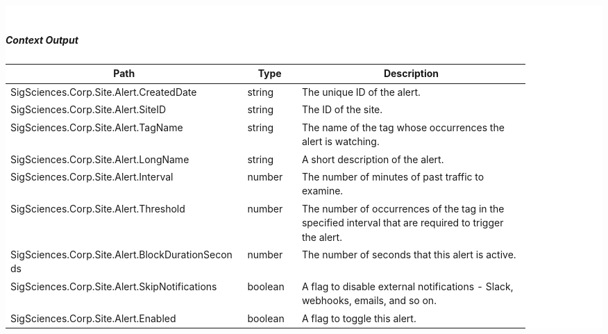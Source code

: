 </div>
<p> </p>
<div class="cl-preview-section">
<h5 id="context-output-14">Context Output</h5>
</div>
<div class="cl-preview-section">
<div class="table-wrapper">
<table style="width: 749px;">
<thead>
<tr>
<th style="width: 343px;"><strong>Path</strong></th>
<th style="width: 67px;"><strong>Type</strong></th>
<th style="width: 330px;"><strong>Description</strong></th>
</tr>
</thead>
<tbody>
<tr>
<td style="width: 343px;">SigSciences.Corp.Site.Alert.CreatedDate</td>
<td style="width: 67px;">string</td>
<td style="width: 330px;">The unique ID of the alert.</td>
</tr>
<tr>
<td style="width: 343px;">SigSciences.Corp.Site.Alert.SiteID</td>
<td style="width: 67px;">string</td>
<td style="width: 330px;">The ID of the site.</td>
</tr>
<tr>
<td style="width: 343px;">SigSciences.Corp.Site.Alert.TagName</td>
<td style="width: 67px;">string</td>
<td style="width: 330px;">The name of the tag whose occurrences the alert is watching.</td>
</tr>
<tr>
<td style="width: 343px;">SigSciences.Corp.Site.Alert.LongName</td>
<td style="width: 67px;">string</td>
<td style="width: 330px;">A short description of the alert.</td>
</tr>
<tr>
<td style="width: 343px;">SigSciences.Corp.Site.Alert.Interval</td>
<td style="width: 67px;">number</td>
<td style="width: 330px;">The number of minutes of past traffic to examine.</td>
</tr>
<tr>
<td style="width: 343px;">SigSciences.Corp.Site.Alert.Threshold</td>
<td style="width: 67px;">number</td>
<td style="width: 330px;">The number of occurrences of the tag in the specified interval that are required to trigger the alert.</td>
</tr>
<tr>
<td style="width: 343px;">SigSciences.Corp.Site.Alert.BlockDurationSeconds</td>
<td style="width: 67px;">number</td>
<td style="width: 330px;">The number of seconds that this alert is active.</td>
</tr>
<tr>
<td style="width: 343px;">SigSciences.Corp.Site.Alert.SkipNotifications</td>
<td style="width: 67px;">boolean</td>
<td style="width: 330px;">A flag to disable external notifications - Slack, webhooks, emails, and so on.</td>
</tr>
<tr>
<td style="width: 343px;">SigSciences.Corp.Site.Alert.Enabled</td>
<td style="width: 67px;">boolean</td>
<td style="width: 330px;">A flag to toggle this alert.</td>
</tr>
<tr>